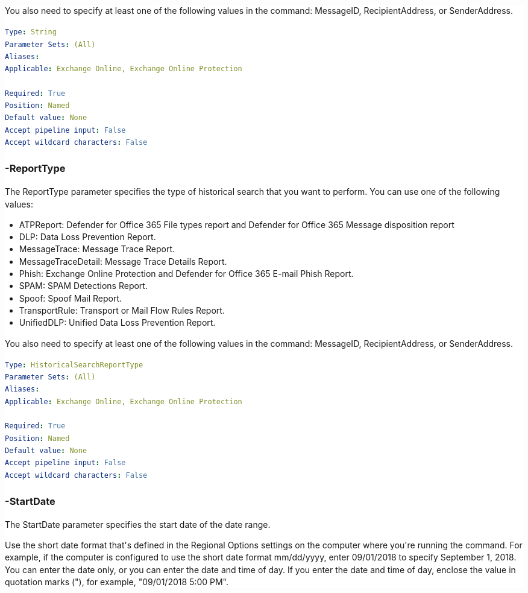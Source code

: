 You also need to specify at least one of the following values in the command: MessageID, RecipientAddress, or SenderAddress.

```yaml
Type: String
Parameter Sets: (All)
Aliases:
Applicable: Exchange Online, Exchange Online Protection

Required: True
Position: Named
Default value: None
Accept pipeline input: False
Accept wildcard characters: False
```

### -ReportType
The ReportType parameter specifies the type of historical search that you want to perform. You can use one of the following values:

- ATPReport: Defender for Office 365 File types report and Defender for Office 365 Message disposition report
- DLP: Data Loss Prevention Report.
- MessageTrace: Message Trace Report.
- MessageTraceDetail: Message Trace Details Report.
- Phish: Exchange Online Protection and Defender for Office 365 E-mail Phish Report.
- SPAM: SPAM Detections Report.
- Spoof: Spoof Mail Report.
- TransportRule: Transport or Mail Flow Rules Report.
- UnifiedDLP: Unified Data Loss Prevention Report.

You also need to specify at least one of the following values in the command: MessageID, RecipientAddress, or SenderAddress.

```yaml
Type: HistoricalSearchReportType
Parameter Sets: (All)
Aliases:
Applicable: Exchange Online, Exchange Online Protection

Required: True
Position: Named
Default value: None
Accept pipeline input: False
Accept wildcard characters: False
```

### -StartDate
The StartDate parameter specifies the start date of the date range.

Use the short date format that's defined in the Regional Options settings on the computer where you're running the command. For example, if the computer is configured to use the short date format mm/dd/yyyy, enter 09/01/2018 to specify September 1, 2018. You can enter the date only, or you can enter the date and time of day. If you enter the date and time of day, enclose the value in quotation marks ("), for example, "09/01/2018 5:00 PM".
